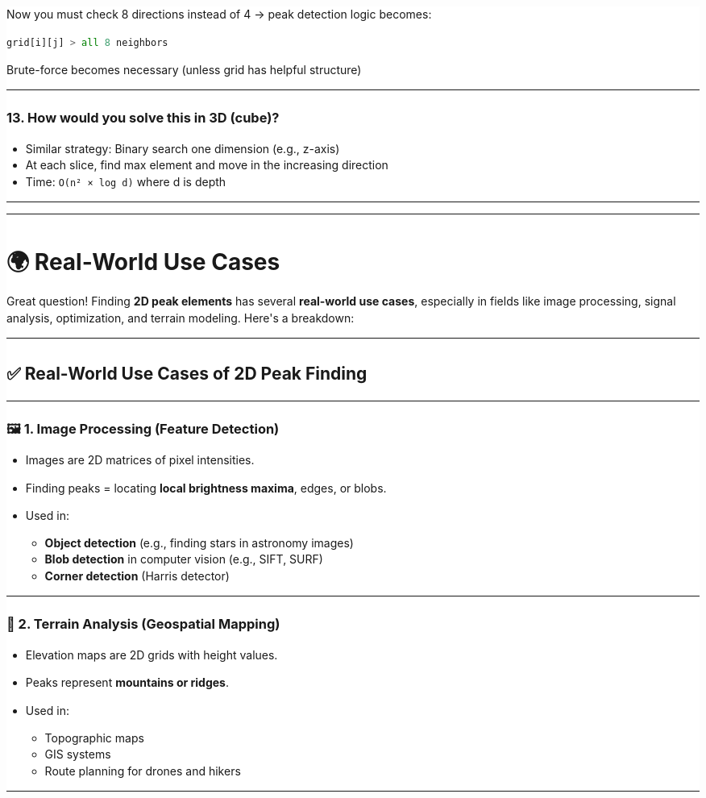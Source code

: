 Now you must check 8 directions instead of 4 → peak detection logic becomes:

```python
grid[i][j] > all 8 neighbors
```

Brute-force becomes necessary (unless grid has helpful structure)

---

### 13. **How would you solve this in 3D (cube)?**

* Similar strategy: Binary search one dimension (e.g., z-axis)
* At each slice, find max element and move in the increasing direction
* Time: `O(n² × log d)` where d is depth

---

---

# 🌍 Real-World Use Cases

Great question! Finding **2D peak elements** has several **real-world use cases**, especially in fields like image processing, signal analysis, optimization, and terrain modeling. Here's a breakdown:

---

## ✅ Real-World Use Cases of 2D Peak Finding

---

### 🖼️ 1. **Image Processing (Feature Detection)**

* Images are 2D matrices of pixel intensities.
* Finding peaks = locating **local brightness maxima**, edges, or blobs.
* Used in:

  * **Object detection** (e.g., finding stars in astronomy images)
  * **Blob detection** in computer vision (e.g., SIFT, SURF)
  * **Corner detection** (Harris detector)

---

### 🧭 2. **Terrain Analysis (Geospatial Mapping)**

* Elevation maps are 2D grids with height values.
* Peaks represent **mountains or ridges**.
* Used in:

  * Topographic maps
  * GIS systems
  * Route planning for drones and hikers

---
